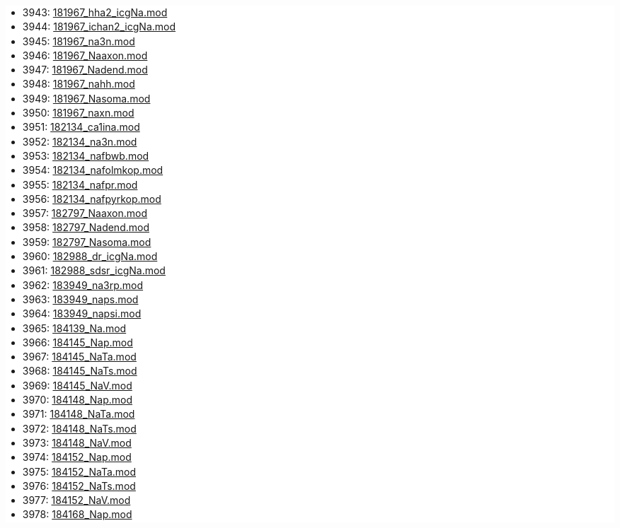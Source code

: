 * 3943: [181967_hha2_icgNa.mod](https://github.com/icgenealogy/icg-channels-na/blob/master/181967_hha2_icgNa.mod)
* 3944: [181967_ichan2_icgNa.mod](https://github.com/icgenealogy/icg-channels-na/blob/master/181967_ichan2_icgNa.mod)
* 3945: [181967_na3n.mod](https://github.com/icgenealogy/icg-channels-na/blob/master/181967_na3n.mod)
* 3946: [181967_Naaxon.mod](https://github.com/icgenealogy/icg-channels-na/blob/master/181967_Naaxon.mod)
* 3947: [181967_Nadend.mod](https://github.com/icgenealogy/icg-channels-na/blob/master/181967_Nadend.mod)
* 3948: [181967_nahh.mod](https://github.com/icgenealogy/icg-channels-na/blob/master/181967_nahh.mod)
* 3949: [181967_Nasoma.mod](https://github.com/icgenealogy/icg-channels-na/blob/master/181967_Nasoma.mod)
* 3950: [181967_naxn.mod](https://github.com/icgenealogy/icg-channels-na/blob/master/181967_naxn.mod)
* 3951: [182134_ca1ina.mod](https://github.com/icgenealogy/icg-channels-na/blob/master/182134_ca1ina.mod)
* 3952: [182134_na3n.mod](https://github.com/icgenealogy/icg-channels-na/blob/master/182134_na3n.mod)
* 3953: [182134_nafbwb.mod](https://github.com/icgenealogy/icg-channels-na/blob/master/182134_nafbwb.mod)
* 3954: [182134_nafolmkop.mod](https://github.com/icgenealogy/icg-channels-na/blob/master/182134_nafolmkop.mod)
* 3955: [182134_nafpr.mod](https://github.com/icgenealogy/icg-channels-na/blob/master/182134_nafpr.mod)
* 3956: [182134_nafpyrkop.mod](https://github.com/icgenealogy/icg-channels-na/blob/master/182134_nafpyrkop.mod)
* 3957: [182797_Naaxon.mod](https://github.com/icgenealogy/icg-channels-na/blob/master/182797_Naaxon.mod)
* 3958: [182797_Nadend.mod](https://github.com/icgenealogy/icg-channels-na/blob/master/182797_Nadend.mod)
* 3959: [182797_Nasoma.mod](https://github.com/icgenealogy/icg-channels-na/blob/master/182797_Nasoma.mod)
* 3960: [182988_dr_icgNa.mod](https://github.com/icgenealogy/icg-channels-na/blob/master/182988_dr_icgNa.mod)
* 3961: [182988_sdsr_icgNa.mod](https://github.com/icgenealogy/icg-channels-na/blob/master/182988_sdsr_icgNa.mod)
* 3962: [183949_na3rp.mod](https://github.com/icgenealogy/icg-channels-na/blob/master/183949_na3rp.mod)
* 3963: [183949_naps.mod](https://github.com/icgenealogy/icg-channels-na/blob/master/183949_naps.mod)
* 3964: [183949_napsi.mod](https://github.com/icgenealogy/icg-channels-na/blob/master/183949_napsi.mod)
* 3965: [184139_Na.mod](https://github.com/icgenealogy/icg-channels-na/blob/master/184139_Na.mod)
* 3966: [184145_Nap.mod](https://github.com/icgenealogy/icg-channels-na/blob/master/184145_Nap.mod)
* 3967: [184145_NaTa.mod](https://github.com/icgenealogy/icg-channels-na/blob/master/184145_NaTa.mod)
* 3968: [184145_NaTs.mod](https://github.com/icgenealogy/icg-channels-na/blob/master/184145_NaTs.mod)
* 3969: [184145_NaV.mod](https://github.com/icgenealogy/icg-channels-na/blob/master/184145_NaV.mod)
* 3970: [184148_Nap.mod](https://github.com/icgenealogy/icg-channels-na/blob/master/184148_Nap.mod)
* 3971: [184148_NaTa.mod](https://github.com/icgenealogy/icg-channels-na/blob/master/184148_NaTa.mod)
* 3972: [184148_NaTs.mod](https://github.com/icgenealogy/icg-channels-na/blob/master/184148_NaTs.mod)
* 3973: [184148_NaV.mod](https://github.com/icgenealogy/icg-channels-na/blob/master/184148_NaV.mod)
* 3974: [184152_Nap.mod](https://github.com/icgenealogy/icg-channels-na/blob/master/184152_Nap.mod)
* 3975: [184152_NaTa.mod](https://github.com/icgenealogy/icg-channels-na/blob/master/184152_NaTa.mod)
* 3976: [184152_NaTs.mod](https://github.com/icgenealogy/icg-channels-na/blob/master/184152_NaTs.mod)
* 3977: [184152_NaV.mod](https://github.com/icgenealogy/icg-channels-na/blob/master/184152_NaV.mod)
* 3978: [184168_Nap.mod](https://github.com/icgenealogy/icg-channels-na/blob/master/184168_Nap.mod)